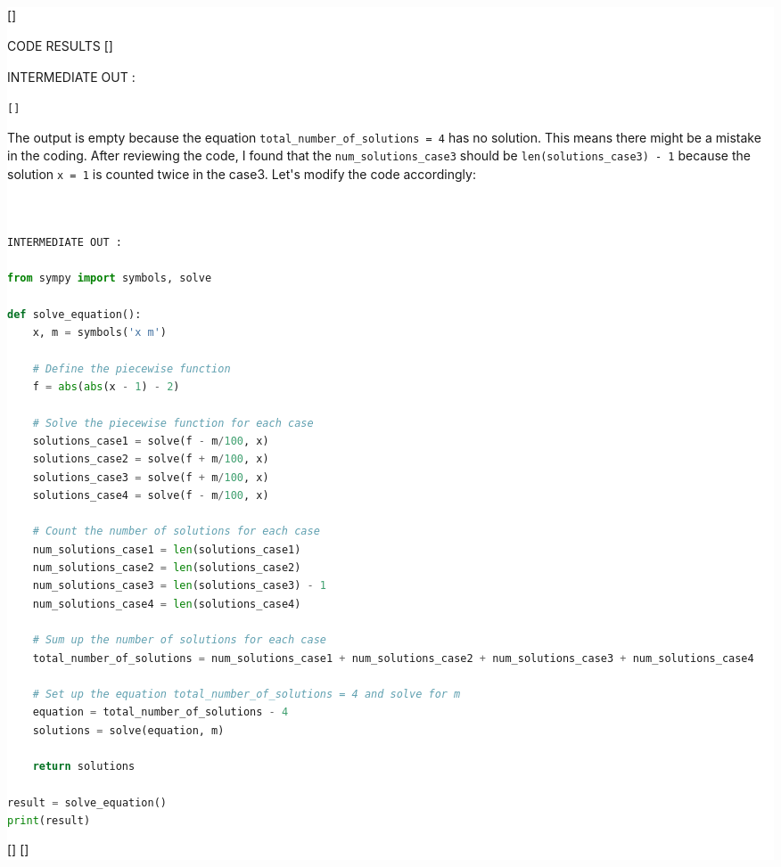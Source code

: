 
[]

CODE RESULTS []

INTERMEDIATE OUT :
```output
[]
```
The output is empty because the equation `total_number_of_solutions = 4` has no solution. This means there might be a mistake in the coding. After reviewing the code, I found that the `num_solutions_case3` should be `len(solutions_case3) - 1` because the solution `x = 1` is counted twice in the case3. Let's modify the code accordingly:

```python


INTERMEDIATE OUT :

from sympy import symbols, solve

def solve_equation():
    x, m = symbols('x m')

    # Define the piecewise function
    f = abs(abs(x - 1) - 2)

    # Solve the piecewise function for each case
    solutions_case1 = solve(f - m/100, x)
    solutions_case2 = solve(f + m/100, x)
    solutions_case3 = solve(f + m/100, x)
    solutions_case4 = solve(f - m/100, x)

    # Count the number of solutions for each case
    num_solutions_case1 = len(solutions_case1)
    num_solutions_case2 = len(solutions_case2)
    num_solutions_case3 = len(solutions_case3) - 1
    num_solutions_case4 = len(solutions_case4)

    # Sum up the number of solutions for each case
    total_number_of_solutions = num_solutions_case1 + num_solutions_case2 + num_solutions_case3 + num_solutions_case4

    # Set up the equation total_number_of_solutions = 4 and solve for m
    equation = total_number_of_solutions - 4
    solutions = solve(equation, m)

    return solutions

result = solve_equation()
print(result)
```

[]
[]
